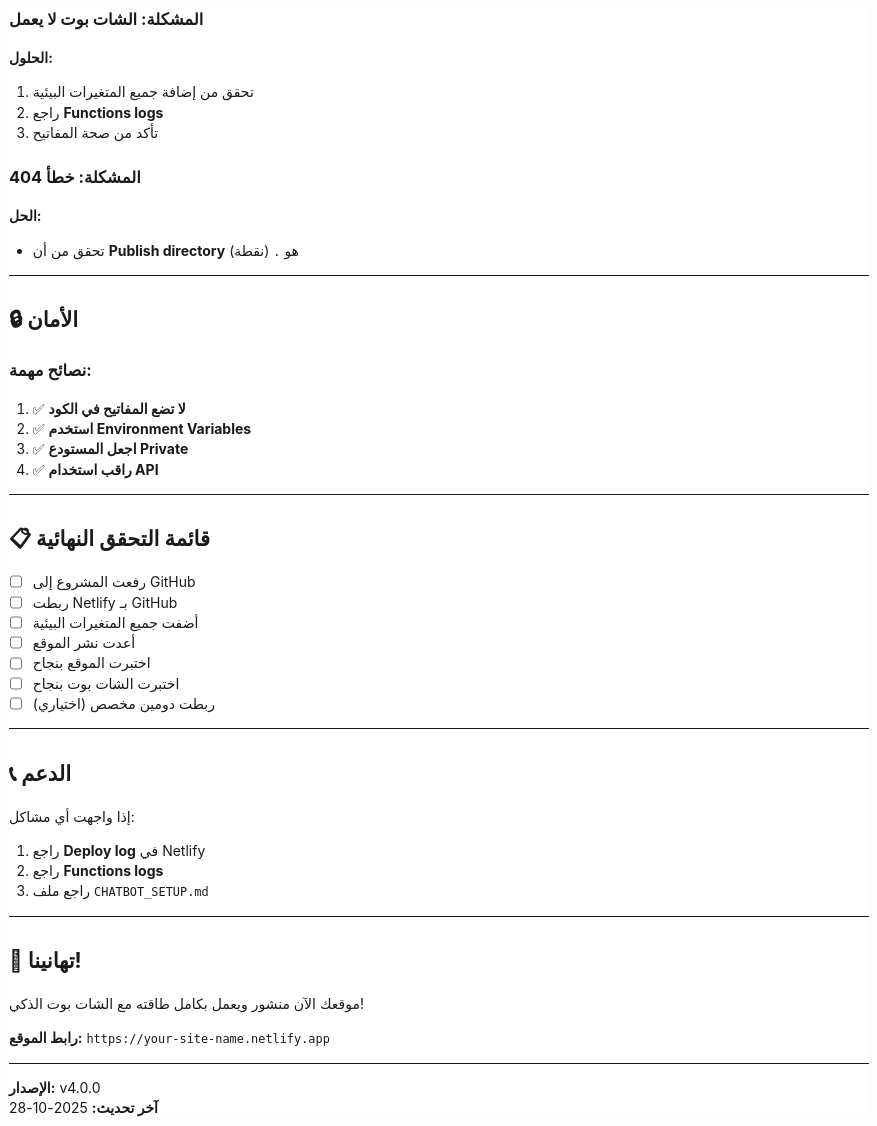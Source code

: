 ### المشكلة: الشات بوت لا يعمل

**الحلول:**
1. تحقق من إضافة جميع المتغيرات البيئية
2. راجع **Functions logs**
3. تأكد من صحة المفاتيح

### المشكلة: خطأ 404

**الحل:**
- تحقق من أن **Publish directory** هو `.` (نقطة)

---

## 🔒 الأمان

### نصائح مهمة:

1. ✅ **لا تضع المفاتيح في الكود**
2. ✅ **استخدم Environment Variables**
3. ✅ **اجعل المستودع Private**
4. ✅ **راقب استخدام API**

---

## 📋 قائمة التحقق النهائية

- [ ] رفعت المشروع إلى GitHub
- [ ] ربطت Netlify بـ GitHub
- [ ] أضفت جميع المتغيرات البيئية
- [ ] أعدت نشر الموقع
- [ ] اختبرت الموقع بنجاح
- [ ] اختبرت الشات بوت بنجاح
- [ ] (اختياري) ربطت دومين مخصص

---

## 📞 الدعم

إذا واجهت أي مشاكل:

1. راجع **Deploy log** في Netlify
2. راجع **Functions logs**
3. راجع ملف `CHATBOT_SETUP.md`

---

## 🎉 تهانينا!

موقعك الآن منشور ويعمل بكامل طاقته مع الشات بوت الذكي!

**رابط الموقع:** `https://your-site-name.netlify.app`

---

**الإصدار:** v4.0.0  
**آخر تحديث:** 2025-10-28
